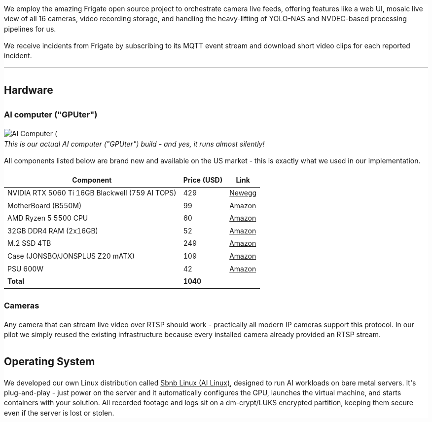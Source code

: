 We employ the amazing Frigate open source project to orchestrate camera live feeds, offering features like a web UI, mosaic live view of all 16 cameras, video recording storage, and handling the heavy-lifting of YOLO-NAS and NVDEC-based processing pipelines for us.

We receive incidents from Frigate by subscribing to its MQTT event stream and download short video clips for each reported incident.

---

## Hardware

### AI computer ("GPUter")

<p align="left">
  <img src="media/ai-pc.jpg" alt="AI Computer ("GPUter")" width="640">
  <br>
  <em>This is our actual AI computer ("GPUter") build - and yes, it runs almost silently!</em>
</p>


All components listed below are brand new and available on the US market - this is exactly what we used in our implementation.

| Component               | Price (USD) | Link                                               |
| ----------------------- | ----------- | -------------------------------------------------- |
| NVIDIA RTX 5060 Ti 16GB Blackwell (759 AI TOPS) | 429         | [Newegg](https://www.newegg.com/p/N82E16814932791) |
| MotherBoard (B550M)     | 99         | [Amazon](https://www.amazon.com/dp/B0BDCZRBD6)     |
| AMD Ryzen 5 5500 CPU    | 60          | [Amazon](https://www.amazon.com/dp/B09VCJ171S)     |
| 32GB DDR4 RAM (2x16GB)  | 52          | [Amazon](https://www.amazon.com/dp/B07RW6Z692)     |
| M.2 SSD 4TB             | 249         | [Amazon](https://www.amazon.com/dp/B0DHLBDSP7)     |
| Case (JONSBO/JONSPLUS Z20 mATX)    | 109         | [Amazon](https://www.amazon.com/dp/B0D1YKXXJD)     |
| PSU 600W                | 42          | [Amazon](https://www.amazon.com/dp/B014W3EMAO)     |
| **Total**               | **1040**    |                                                    |

### Cameras

Any camera that can stream live video over RTSP should work - practically all modern IP cameras support this protocol. In our pilot we simply reused the existing infrastructure because every installed camera already provided an RTSP stream.


## Operating System

We developed our own Linux distribution called [Sbnb Linux (AI Linux)](https://github.com/sbnb-io/sbnb), designed to run AI workloads on bare metal servers. It's plug-and-play - just power on the server and it automatically configures the GPU, launches the virtual machine, and starts containers with your solution.
All recorded footage and logs sit on a dm-crypt/LUKS encrypted partition, keeping them secure even if the server is lost or stolen.
